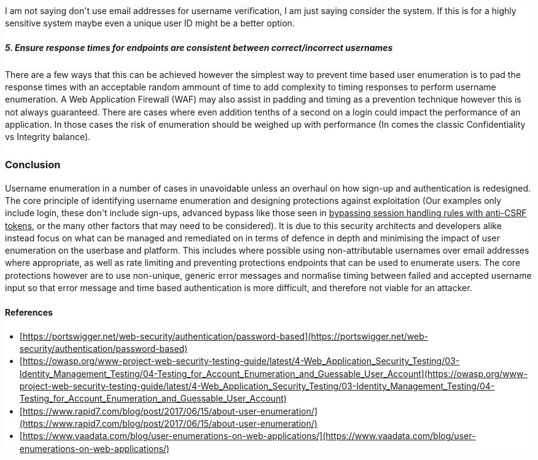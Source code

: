 I am not saying don't use email addresses for username verification, I am just saying consider the system. If this is for a highly sensitive system maybe even a unique user ID might be a better option.

##### 5. Ensure response times for endpoints are consistent between correct/incorrect usernames
There are a few ways that this can be achieved however the simplest way to prevent time based user enumeration is to pad the response times with an acceptable random ammount of time to add complexity to timing responses to perform username enumeration. A Web Application Firewall (WAF) may also assist in padding and timing as a prevention technique however this is not always guaranteed. There are cases where even addition tenths of a second on a login could impact the performance of an application. In those cases the risk of enumeration should be weighed up with performance (In comes the classic Confidentiality vs Integrity balance).

### Conclusion
Username enumeration in a number of cases in unavoidable unless an overhaul on how sign-up and authentication is redesigned. The core principle of identifying username enumeration and designing protections against exploitation (Our examples only include login, these don't include sign-ups, advanced bypass like those seen in [bypassing session handling rules with anti-CSRF tokens](https://portswigger.net/support/using-burp-suites-session-handling-rules-with-anti-csrf-tokens), or the many other factors that may need to be considered). It is due to this security architects and developers alike instead focus on what can be managed and remediated on in terms of defence in depth and minimising the impact of user enumeration on the userbase and platform. This includes where possible using non-attributable usernames over email addresses where appropriate, as well as rate limiting and preventing protections endpoints that can be used to enumerate users. The core protections however are to use non-unique, generic error messages and normalise timing between failed and accepted username input so that error message and time based authentication is more difficult, and therefore not viable for an attacker.

#### References
- [https://portswigger.net/web-security/authentication/password-based](https://portswigger.net/web-security/authentication/password-based)
- [https://owasp.org/www-project-web-security-testing-guide/latest/4-Web_Application_Security_Testing/03-Identity_Management_Testing/04-Testing_for_Account_Enumeration_and_Guessable_User_Account](https://owasp.org/www-project-web-security-testing-guide/latest/4-Web_Application_Security_Testing/03-Identity_Management_Testing/04-Testing_for_Account_Enumeration_and_Guessable_User_Account)
- [https://www.rapid7.com/blog/post/2017/06/15/about-user-enumeration/](https://www.rapid7.com/blog/post/2017/06/15/about-user-enumeration/)
- [https://www.vaadata.com/blog/user-enumerations-on-web-applications/](https://www.vaadata.com/blog/user-enumerations-on-web-applications/)